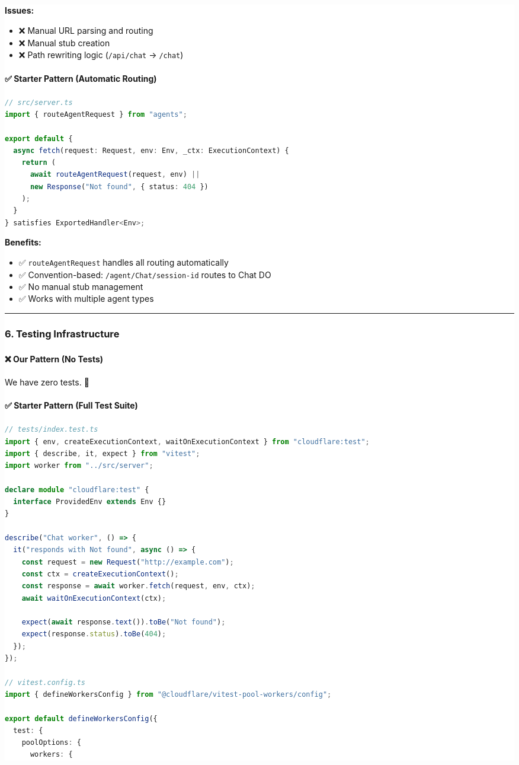 **Issues:**
- ❌ Manual URL parsing and routing
- ❌ Manual stub creation
- ❌ Path rewriting logic (`/api/chat` → `/chat`)

#### ✅ Starter Pattern (Automatic Routing)

```typescript
// src/server.ts
import { routeAgentRequest } from "agents";

export default {
  async fetch(request: Request, env: Env, _ctx: ExecutionContext) {
    return (
      await routeAgentRequest(request, env) ||
      new Response("Not found", { status: 404 })
    );
  }
} satisfies ExportedHandler<Env>;
```

**Benefits:**
- ✅ `routeAgentRequest` handles all routing automatically
- ✅ Convention-based: `/agent/Chat/session-id` routes to Chat DO
- ✅ No manual stub management
- ✅ Works with multiple agent types

---

### 6. Testing Infrastructure

#### ❌ Our Pattern (No Tests)

We have zero tests. 😬

#### ✅ Starter Pattern (Full Test Suite)

```typescript
// tests/index.test.ts
import { env, createExecutionContext, waitOnExecutionContext } from "cloudflare:test";
import { describe, it, expect } from "vitest";
import worker from "../src/server";

declare module "cloudflare:test" {
  interface ProvidedEnv extends Env {}
}

describe("Chat worker", () => {
  it("responds with Not found", async () => {
    const request = new Request("http://example.com");
    const ctx = createExecutionContext();
    const response = await worker.fetch(request, env, ctx);
    await waitOnExecutionContext(ctx);
    
    expect(await response.text()).toBe("Not found");
    expect(response.status).toBe(404);
  });
});

// vitest.config.ts
import { defineWorkersConfig } from "@cloudflare/vitest-pool-workers/config";

export default defineWorkersConfig({
  test: {
    poolOptions: {
      workers: {
```